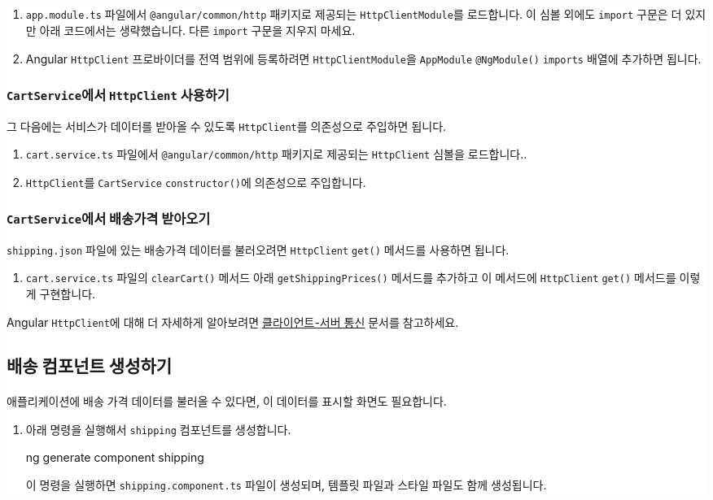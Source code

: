 1.  `app.module.ts` 파일에서 `@angular/common/http` 패키지로 제공되는 `HttpClientModule`를 로드합니다.
    이 심볼 외에도 `import` 구문은 더 있지만 아래 코드에서는 생략했습니다.
    다른 `import` 구문을 지우지 마세요.

    <code-example header="src/app/app.module.ts" path="getting-started/src/app/app.module.ts" region="http-client-module-import"></code-example>

1.  Angular `HttpClient` 프로바이더를 전역 범위에 등록하려면 `HttpClientModule`을 `AppModule` `@NgModule()` `imports` 배열에 추가하면 됩니다.

    <code-example header="src/app/app.module.ts" path="getting-started/src/app/app.module.ts" region="http-client-module"></code-example>



### `CartService`에서 `HttpClient` 사용하기


그 다음에는 서비스가 데이터를 받아올 수 있도록 `HttpClient`를 의존성으로 주입하면 됩니다.

1.  `cart.service.ts` 파일에서 `@angular/common/http` 패키지로 제공되는 `HttpClient` 심볼을 로드합니다..

    <code-example header="src/app/cart.service.ts" path="getting-started/src/app/cart.service.ts" region="import-http"></code-example>

1.  `HttpClient`를 `CartService` `constructor()`에 의존성으로 주입합니다.

    <code-example header="src/app/cart.service.ts" path="getting-started/src/app/cart.service.ts" region="inject-http"></code-example>



### `CartService`에서 배송가격 받아오기


`shipping.json` 파일에 있는 배송가격 데이터를 불러오려면 `HttpClient` `get()` 메서드를 사용하면 됩니다.

1. `cart.service.ts` 파일의 `clearCart()` 메서드 아래 `getShippingPrices()` 메서드를 추가하고 이 메서드에 `HttpClient` `get()` 메서드를 이렇게 구현합니다.

    <code-example header="src/app/cart.service.ts" path="getting-started/src/app/cart.service.ts" region="get-shipping"></code-example>

Angular `HttpClient`에 대해 더 자세하게 알아보려면 [클라이언트-서버 통신](guide/http "Server interaction through HTTP") 문서를 참고하세요.



## 배송 컴포넌트 생성하기


애플리케이션에 배송 가격 데이터를 불러올 수 있다면, 이 데이터를 표시할 화면도 필요합니다.

1.  아래 명령을 실행해서 `shipping` 컴포넌트를 생성합니다.

    <code-example format="shell" language="shell">

    ng generate component shipping

    </code-example>

    이 명령을 실행하면 `shipping.component.ts` 파일이 생성되며, 템플릿 파일과 스타일 파일도 함께 생성됩니다.
